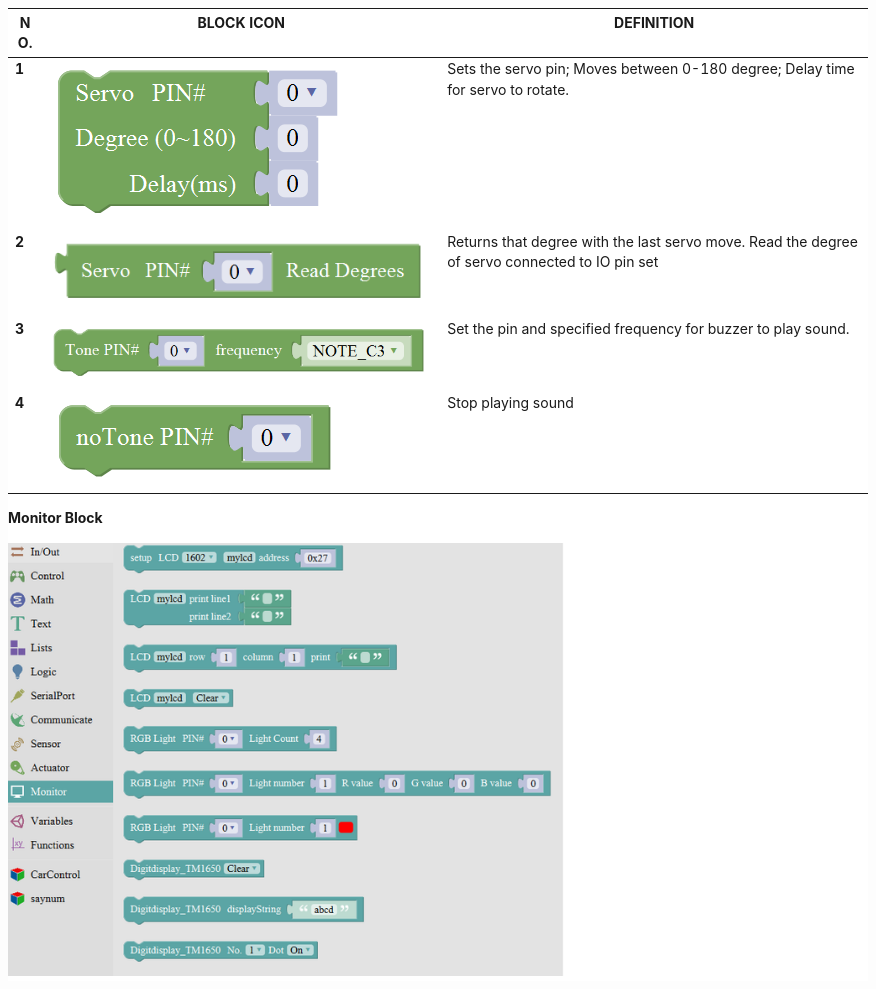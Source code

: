 | **NO.**  | **BLOCK ICON**                                  | **DEFINITION**                                                                                 |
|----------|-------------------------------------------------|------------------------------------------------------------------------------------------------|
| **1**    | ![](media/4cf9e0a54249a957a4c0888712d7082c.png) | Sets the servo pin; Moves between 0-180 degree; Delay time for servo to rotate.                |
| **2**    | ![](media/ccc3b01a7e62d69477a2da102c580c1d.png) | Returns that degree with the last servo move. Read the degree of servo connected to IO pin set |
| **3**    | ![](media/b87160c8a91eddd9385b126b2f9e4ae2.png) | Set the pin and specified frequency for buzzer to play sound.                                  |
| **4**    | ![](media/cf962a04321c05852c92966080c6ba95.png) | Stop playing sound                                                                             |

**Monitor Block**

**![Monitor](media/6d9e00e7d56eba749c6fb3d33e75ba15.png)**
